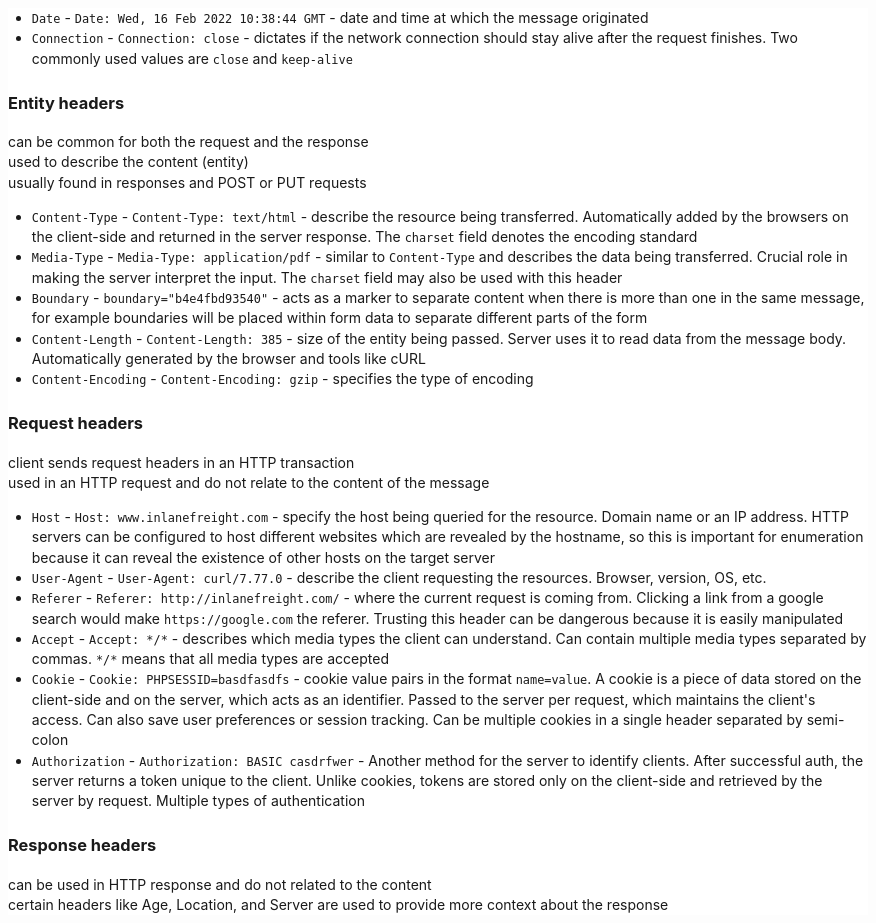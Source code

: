 - `Date` - `Date: Wed, 16 Feb 2022 10:38:44 GMT` - date and time at which the message originated 
- `Connection` - `Connection: close` - dictates if the network connection should stay alive after the request finishes. Two commonly used values are `close` and `keep-alive` 

### Entity headers 

can be common for both the request and the response   
used to describe the content (entity)  
usually found in responses and POST or PUT requests 

- `Content-Type` - `Content-Type: text/html` - describe the resource being transferred. Automatically added by the browsers on the client-side and returned in the server response. The `charset` field denotes the encoding standard 
- `Media-Type` - `Media-Type: application/pdf` - similar to `Content-Type` and describes the data being transferred. Crucial role in making the server interpret the input. The `charset` field may also be used with this header 
- `Boundary` - `boundary="b4e4fbd93540"` - acts as a marker to separate content when there is more than one in the same message, for example boundaries will be placed within form data to separate different parts of the form 
- `Content-Length` - `Content-Length: 385` - size of the entity being passed. Server uses it to read data from the message body. Automatically generated by the browser and tools like cURL
- `Content-Encoding` - `Content-Encoding: gzip` - specifies the type of encoding 

### Request headers 

client sends request headers in an HTTP transaction   
used in an HTTP request and do not relate to the content of the message 

- `Host` - `Host: www.inlanefreight.com` - specify the host being queried for the resource. Domain name or an IP address. HTTP servers can be configured to host different websites which are revealed by the hostname, so this is important for enumeration because it can reveal the existence of other hosts on the target server
- `User-Agent` - `User-Agent: curl/7.77.0` - describe the client requesting the resources. Browser, version, OS, etc. 
- `Referer` - `Referer: http://inlanefreight.com/` - where the current request is coming from. Clicking a link from a google search would make `https://google.com` the referer. Trusting this header can be dangerous because it is easily manipulated 
- `Accept` - `Accept: */*` - describes which media types the client can understand. Can contain multiple media types separated by commas. `*/*` means that all media types are accepted 
- `Cookie` - `Cookie: PHPSESSID=basdfasdfs` - cookie value pairs in the format `name=value`. A cookie is a piece of data stored on the client-side and on the server, which acts as an identifier. Passed to the server per request, which maintains the client's access. Can also save user preferences or session tracking. Can be multiple cookies in a single header separated by semi-colon
- `Authorization` - `Authorization: BASIC casdrfwer` - Another method for the server to identify clients. After successful auth, the server returns a token unique to the client. Unlike cookies, tokens are stored only on the client-side and retrieved by the server by request. Multiple types of authentication 

### Response headers

can be used in HTTP response and do not related to the content  
certain headers like Age, Location, and Server are used to provide more context about the response  
